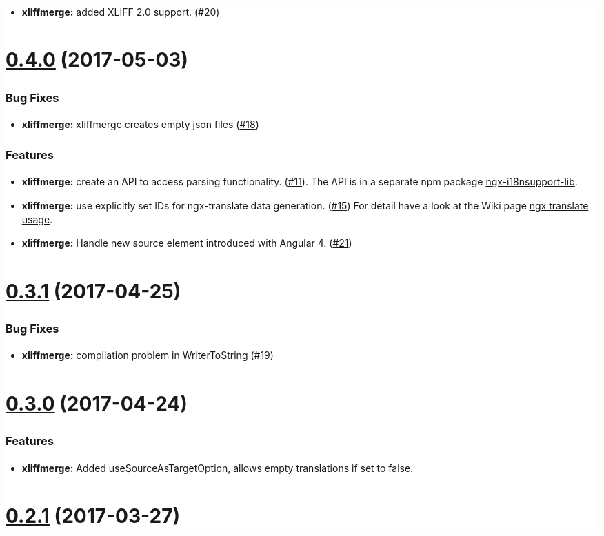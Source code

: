 * **xliffmerge:** added XLIFF 2.0 support. ([#20](https://github.com/martinroob/ngx-i18nsupport/issues/20))

<a name="0.4.0"></a>
# [0.4.0](https://github.com/martinroob/ngx-i18nsupport/compare/v0.3.1...v0.4.0) (2017-05-03)

### Bug Fixes

* **xliffmerge:** xliffmerge creates empty json files ([#18](https://github.com/martinroob/ngx-i18nsupport/issues/18))

### Features

* **xliffmerge:** create an API to access parsing functionality. ([#11](https://github.com/martinroob/ngx-i18nsupport/issues/11)). 
The API is in a separate npm package [ngx-i18nsupport-lib](https://github.com/martinroob/ngx-i18nsupport-lib).

* **xliffmerge:** use explicitly set IDs for ngx-translate data generation. ([#15](https://github.com/martinroob/ngx-i18nsupport/issues/15))
For detail have a look at the Wiki page [ngx translate usage](https://github.com/martinroob/ngx-i18nsupport/wiki/ngx-translate-usage).

* **xliffmerge:** Handle new source element introduced with Angular 4. ([#21](https://github.com/martinroob/ngx-i18nsupport/issues/21))

<a name="0.3.1"></a>
# [0.3.1](https://github.com/martinroob/ngx-i18nsupport/compare/v0.3.0...v0.3.1) (2017-04-25)

### Bug Fixes

* **xliffmerge:** compilation problem in WriterToString ([#19](https://github.com/martinroob/ngx-i18nsupport/issues/19))

<a name="0.3.0"></a>
# [0.3.0](https://github.com/martinroob/ngx-i18nsupport/compare/v0.2.3...v0.3.0) (2017-04-24)

### Features

* **xliffmerge:** Added useSourceAsTargetOption, allows empty translations if set to false.

<a name="0.2.1"></a>
# [0.2.1](https://github.com/martinroob/ngx-i18nsupport/compare/v0.2.0...v0.2.1) (2017-03-27)

